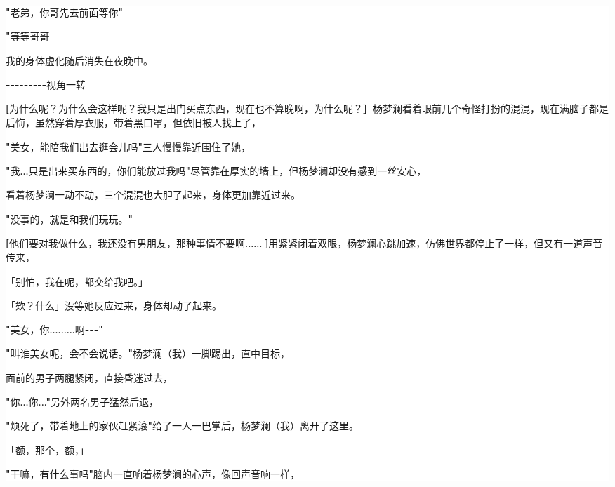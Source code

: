 "老弟，你哥先去前面等你"



"等等哥哥



我的身体虚化随后消失在夜晚中。







---------视角一转



 [为什么呢？为什么会这样呢？我只是出门买点东西，现在也不算晚啊，为什么呢？］杨梦澜看着眼前几个奇怪打扮的混混，现在满脑子都是后悔，虽然穿着厚衣服，带着黑口罩，但依旧被人找上了，



"美女，能陪我们出去逛会儿吗"三人慢慢靠近围住了她，



"我...只是出来买东西的，你们能放过我吗"尽管靠在厚实的墙上，但杨梦澜却没有感到一丝安心，



看着杨梦澜一动不动，三个混混也大胆了起来，身体更加靠近过来。



"没事的，就是和我们玩玩。"



 [他们要对我做什么，我还没有男朋友，那种事情不要啊...... ]用紧紧闭着双眼，杨梦澜心跳加速，仿佛世界都停止了一样，但又有一道声音传来，



「别怕，我在呢，都交给我吧。」



「欸？什么」没等她反应过来，身体却动了起来。



"美女，你.........啊---"



"叫谁美女呢，会不会说话。"杨梦澜（我）一脚踢出，直中目标，



面前的男子两腿紧闭，直接昏迷过去，



"你...你..."另外两名男子猛然后退，



"烦死了，带着地上的家伙赶紧滚"给了一人一巴掌后，杨梦澜（我）离开了这里。



「额，那个，额，」



"干嘛，有什么事吗"脑内一直响着杨梦澜的心声，像回声音响一样，
